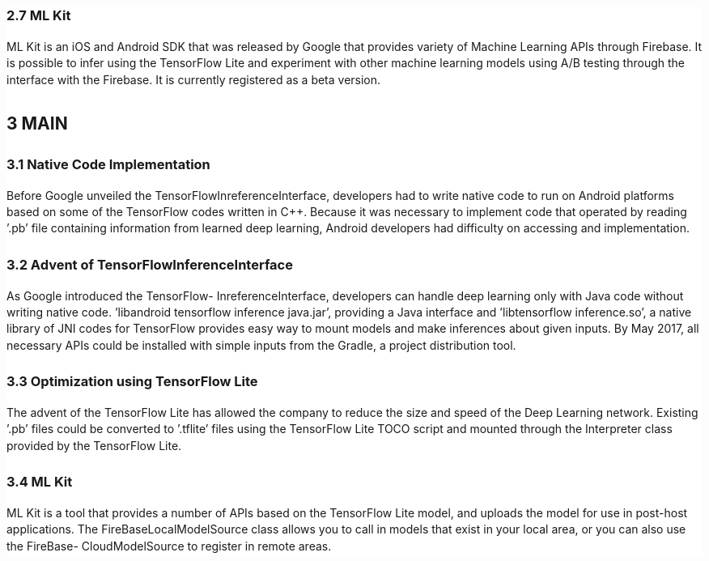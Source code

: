
### 2.7 ML Kit
ML Kit is an iOS and Android SDK that was
released by Google that provides variety of
Machine Learning APIs through Firebase. It
is possible to infer using the TensorFlow Lite
and experiment with other machine learning
models using A/B testing through the interface
with the Firebase. It is currently registered as a
beta version.


## 3 MAIN
### 3.1 Native Code Implementation
Before Google unveiled the TensorFlowInreferenceInterface,
developers had to write native
code to run on Android platforms based on
some of the TensorFlow codes written in C++.
Because it was necessary to implement code
that operated by reading ’.pb’ file containing
information from learned deep learning, Android
developers had difficulty on accessing
and implementation.


### 3.2 Advent of TensorFlowInferenceInterface
As Google introduced the TensorFlow-
InreferenceInterface, developers can
handle deep learning only with Java
code without writing native code.
’libandroid tensorflow inference java.jar’,
providing a Java interface and ’libtensorflow
inference.so’, a native library of JNI
codes for TensorFlow provides easy way to
mount models and make inferences about
given inputs. By May 2017, all necessary APIs
could be installed with simple inputs from the
Gradle, a project distribution tool.


### 3.3 Optimization using TensorFlow Lite
The advent of the TensorFlow Lite has allowed
the company to reduce the size and speed
of the Deep Learning network. Existing ’.pb’
files could be converted to ’.tflite’ files using
the TensorFlow Lite TOCO script and mounted
through the Interpreter class provided by the
TensorFlow Lite.


### 3.4 ML Kit
ML Kit is a tool that provides a number of
APIs based on the TensorFlow Lite model, and
uploads the model for use in post-host applications.
The FireBaseLocalModelSource class
allows you to call in models that exist in your
local area, or you can also use the FireBase-
CloudModelSource to register in remote areas.
